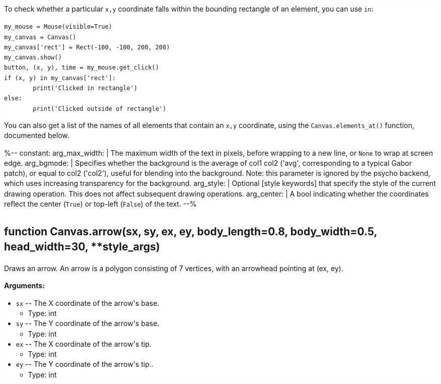 To check whether a particular `x,y` coordinate falls within the bounding
rectangle of an element, you can use `in`:

~~~ .python
my_mouse = Mouse(visible=True)
my_canvas = Canvas()
my_canvas['rect'] = Rect(-100, -100, 200, 200)
my_canvas.show()
button, (x, y), time = my_mouse.get_click()
if (x, y) in my_canvas['rect']:
        print('Clicked in rectangle')
else:
        print('Clicked outside of rectangle')
~~~

You can also get a list of the names of all elements that contain an
`x,y` coordinate, using the `Canvas.elements_at()` function, documented
below.

%--
constant:
        arg_max_width: |
                The maximum width of the text in pixels, before wrapping to a
                new line, or `None` to wrap at screen edge.
        arg_bgmode: |
                Specifies whether the background is the average of col1 col2
                ('avg', corresponding to a typical Gabor patch), or equal to
                col2 ('col2'), useful for blending into the     background. Note:
                this parameter is ignored by the psycho backend, which uses
                increasing transparency for the background.
        arg_style: |
                Optional [style keywords] that specify the style of the current
                drawing operation. This does not affect subsequent drawing
                operations.
        arg_center: |
                A bool indicating whether the coordinates reflect the center
                (`True`) or top-left (`False`) of the text.
--%

<div class="FunctionDoc YAMLDoc" id="Canvas-arrow" markdown="1">

## function __Canvas\.arrow__\(sx, sy, ex, ey, body\_length=0\.8, body\_width=0\.5, head\_width=30, \*\*style\_args\)

Draws an arrow. An arrow is a polygon consisting of 7 vertices, with an arrowhead pointing at (ex, ey).

__Arguments:__

- `sx` -- The X coordinate of the arrow's base.
	- Type: int
- `sy` -- The Y coordinate of the arrow's base.
	- Type: int
- `ex` -- The X coordinate of the arrow's tip.
	- Type: int
- `ey` -- The Y coordinate of the arrow's tip..
	- Type: int
